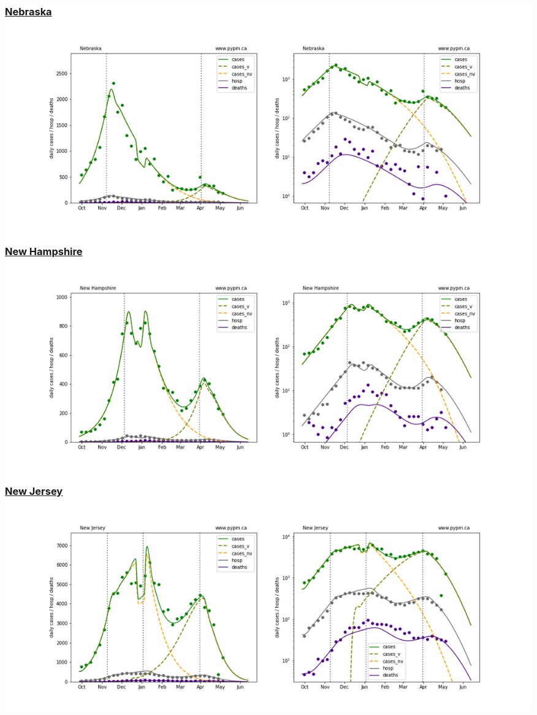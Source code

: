 ### [Nebraska](img/ne_2_8_0509.pdf)

![ne](img/ne_2_8_0509.png)

### [New Hampshire](img/nh_2_8_0509.pdf)

![nh](img/nh_2_8_0509.png)

### [New Jersey](img/nj_2_8_0509.pdf)

![nj](img/nj_2_8_0509.png)
